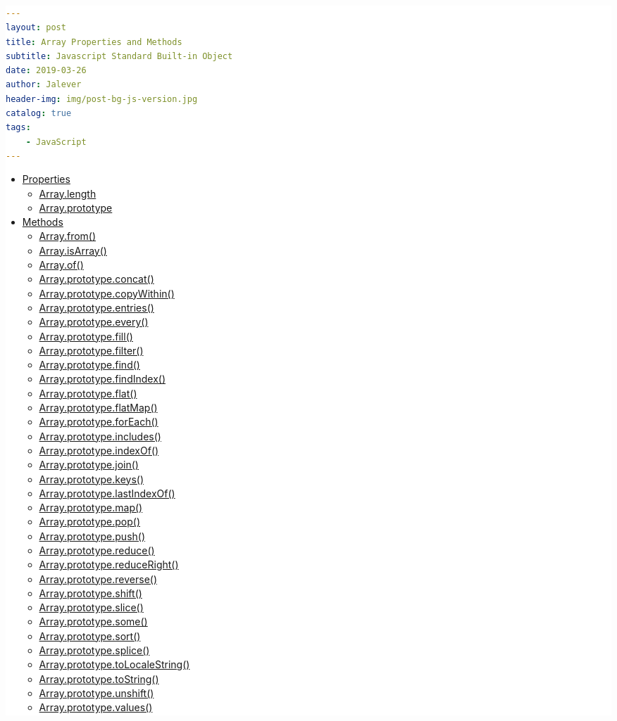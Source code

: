 ```yaml
---
layout: post
title: Array Properties and Methods
subtitle: Javascript Standard Built-in Object
date: 2019-03-26
author: Jalever
header-img: img/post-bg-js-version.jpg
catalog: true
tags:
    - JavaScript
---
```

- [Properties](#properties)
    - [Array.length](#arraylength)
    - [Array.prototype](#arrayprototype)
- [Methods](#methods)
    - [Array.from()](#arrayfrom)
    - [Array.isArray()](#arrayisarray)
    - [Array.of()](#arrayof)
    - [Array.prototype.concat()](#arrayprototypeconcat)
    - [Array.prototype.copyWithin()](#arrayprototypecopywithin)
    - [Array.prototype.entries()](#arrayprototypeentries)
    - [Array.prototype.every()](#arrayprototypeevery)
    - [Array.prototype.fill()](#arrayprototypefill)
    - [Array.prototype.filter()](#arrayprototypefilter)
    - [Array.prototype.find()](#arrayprototypefind)
    - [Array.prototype.findIndex()](#arrayprototypefindindex)
    - [Array.prototype.flat()](#arrayprototypeflat)
    - [Array.prototype.flatMap()](#arrayprototypeflatmap)
    - [Array.prototype.forEach()](#arrayprototypeforeach)
    - [Array.prototype.includes()](#arrayprototypeincludes)
    - [Array.prototype.indexOf()](#arrayprototypeindexof)
    - [Array.prototype.join()](#arrayprototypejoin)
    - [Array.prototype.keys()](#arrayprototypekeys)
    - [Array.prototype.lastIndexOf()](#arrayprototypelastindexof)
    - [Array.prototype.map()](#arrayprototypemap)
    - [Array.prototype.pop()](#arrayprototypepop)
    - [Array.prototype.push()](#arrayprototypepush)
    - [Array.prototype.reduce()](#arrayprototypereduce)
    - [Array.prototype.reduceRight()](#arrayprototypereduceright)
    - [Array.prototype.reverse()](#arrayprototypereverse)
    - [Array.prototype.shift()](#arrayprototypeshift)
    - [Array.prototype.slice()](#arrayprototypeslice)
    - [Array.prototype.some()](#arrayprototypesome)
    - [Array.prototype.sort()](#arrayprototypesort)
    - [Array.prototype.splice()](#arrayprototypesplice)
    - [Array.prototype.toLocaleString()](#arrayprototypetoLocalestring)
    - [Array.prototype.toString()](#arrayprototypetostring)
    - [Array.prototype.unshift()](#arrayprototypeunshift)
    - [Array.prototype.values()](#arrayprototypevalues)
